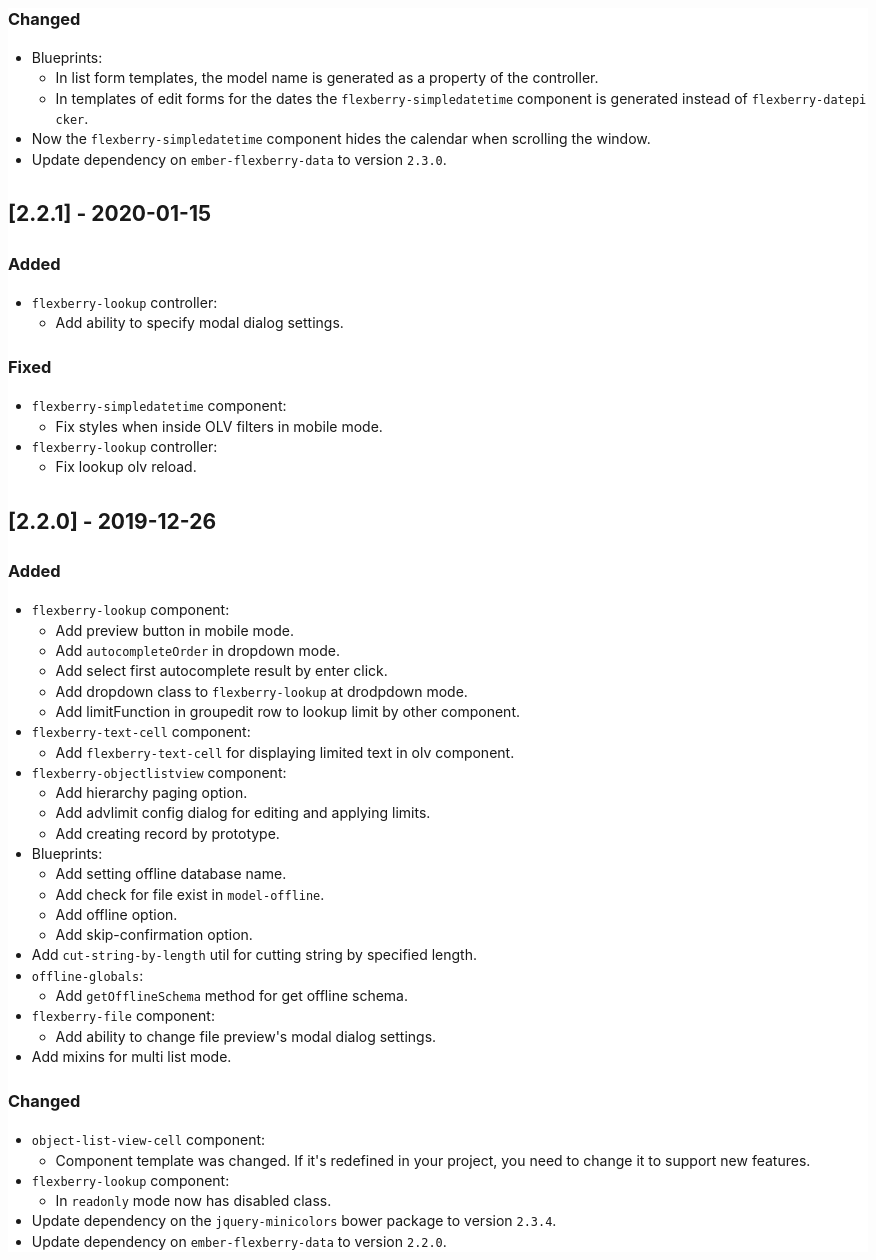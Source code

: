 ### Changed
* Blueprints:
    * In list form templates, the model name is generated as a property of the controller.
    * In templates of edit forms for the dates the `flexberry-simpledatetime` component is generated instead of `flexberry-datepicker`.
* Now the `flexberry-simpledatetime` component hides the calendar when scrolling the window.
* Update dependency on `ember-flexberry-data` to version `2.3.0`.

## [2.2.1] - 2020-01-15
### Added
* `flexberry-lookup` controller:
    * Add ability to specify modal dialog settings.

### Fixed
* `flexberry-simpledatetime` component:
    * Fix styles when inside OLV filters in mobile mode.
* `flexberry-lookup` controller:
    * Fix lookup olv reload.

## [2.2.0] - 2019-12-26
### Added
* `flexberry-lookup` component:
    * Add preview button in mobile mode.
    * Add `autocompleteOrder` in dropdown mode.
    * Add select first autocomplete result by enter click.
    * Add dropdown class to `flexberry-lookup` at drodpdown mode.
    * Add limitFunction in groupedit row to lookup limit by other component.
* `flexberry-text-cell` component:
    * Add `flexberry-text-cell` for displaying limited text in olv component.
* `flexberry-objectlistview` component:
    * Add hierarchy paging option.
    * Add advlimit config dialog for editing and applying limits.
    * Add creating record by prototype.
* Blueprints:
    * Add setting offline database name.
    * Add check for file exist in `model-offline`.
    * Add offline option.
    * Add skip-confirmation option.
* Add `cut-string-by-length` util for cutting string by specified length.
* `offline-globals`:
  * Add `getOfflineSchema` method for get offline schema.
* `flexberry-file` component:
    * Add ability to change file preview's modal dialog settings.
* Add mixins for multi list mode.

### Changed
* `object-list-view-cell` component:
    * Component template was changed. If it's redefined in your project, you need to change it to support new features.
* `flexberry-lookup` component:
    * In `readonly` mode now has disabled class.
* Update dependency on the `jquery-minicolors` bower package to version `2.3.4`.
* Update dependency on `ember-flexberry-data` to version `2.2.0`.
